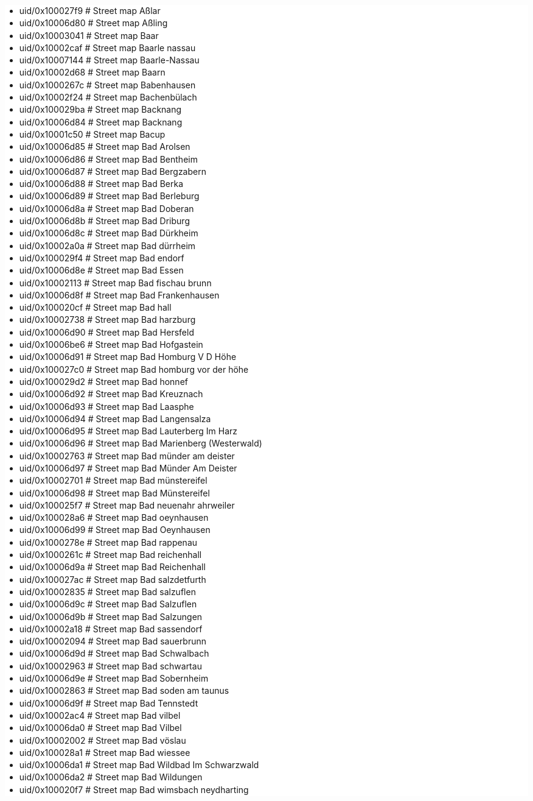 - uid/0x100027f9  # Street map Aßlar
- uid/0x10006d80  # Street map Aßling
- uid/0x10003041  # Street map Baar
- uid/0x10002caf  # Street map Baarle nassau
- uid/0x10007144  # Street map Baarle-Nassau
- uid/0x10002d68  # Street map Baarn
- uid/0x1000267c  # Street map Babenhausen
- uid/0x10002f24  # Street map Bachenbülach
- uid/0x100029ba  # Street map Backnang
- uid/0x10006d84  # Street map Backnang
- uid/0x10001c50  # Street map Bacup
- uid/0x10006d85  # Street map Bad Arolsen
- uid/0x10006d86  # Street map Bad Bentheim
- uid/0x10006d87  # Street map Bad Bergzabern
- uid/0x10006d88  # Street map Bad Berka
- uid/0x10006d89  # Street map Bad Berleburg
- uid/0x10006d8a  # Street map Bad Doberan
- uid/0x10006d8b  # Street map Bad Driburg
- uid/0x10006d8c  # Street map Bad Dürkheim
- uid/0x10002a0a  # Street map Bad dürrheim
- uid/0x100029f4  # Street map Bad endorf
- uid/0x10006d8e  # Street map Bad Essen
- uid/0x10002113  # Street map Bad fischau brunn
- uid/0x10006d8f  # Street map Bad Frankenhausen
- uid/0x100020cf  # Street map Bad hall
- uid/0x10002738  # Street map Bad harzburg
- uid/0x10006d90  # Street map Bad Hersfeld
- uid/0x10006be6  # Street map Bad Hofgastein
- uid/0x10006d91  # Street map Bad Homburg V D Höhe
- uid/0x100027c0  # Street map Bad homburg vor der höhe
- uid/0x100029d2  # Street map Bad honnef
- uid/0x10006d92  # Street map Bad Kreuznach
- uid/0x10006d93  # Street map Bad Laasphe
- uid/0x10006d94  # Street map Bad Langensalza
- uid/0x10006d95  # Street map Bad Lauterberg Im Harz
- uid/0x10006d96  # Street map Bad Marienberg (Westerwald)
- uid/0x10002763  # Street map Bad münder am deister
- uid/0x10006d97  # Street map Bad Münder Am Deister
- uid/0x10002701  # Street map Bad münstereifel
- uid/0x10006d98  # Street map Bad Münstereifel
- uid/0x100025f7  # Street map Bad neuenahr ahrweiler
- uid/0x100028a6  # Street map Bad oeynhausen
- uid/0x10006d99  # Street map Bad Oeynhausen
- uid/0x1000278e  # Street map Bad rappenau
- uid/0x1000261c  # Street map Bad reichenhall
- uid/0x10006d9a  # Street map Bad Reichenhall
- uid/0x100027ac  # Street map Bad salzdetfurth
- uid/0x10002835  # Street map Bad salzuflen
- uid/0x10006d9c  # Street map Bad Salzuflen
- uid/0x10006d9b  # Street map Bad Salzungen
- uid/0x10002a18  # Street map Bad sassendorf
- uid/0x10002094  # Street map Bad sauerbrunn
- uid/0x10006d9d  # Street map Bad Schwalbach
- uid/0x10002963  # Street map Bad schwartau
- uid/0x10006d9e  # Street map Bad Sobernheim
- uid/0x10002863  # Street map Bad soden am taunus
- uid/0x10006d9f  # Street map Bad Tennstedt
- uid/0x10002ac4  # Street map Bad vilbel
- uid/0x10006da0  # Street map Bad Vilbel
- uid/0x10002002  # Street map Bad vöslau
- uid/0x100028a1  # Street map Bad wiessee
- uid/0x10006da1  # Street map Bad Wildbad Im Schwarzwald
- uid/0x10006da2  # Street map Bad Wildungen
- uid/0x100020f7  # Street map Bad wimsbach neydharting